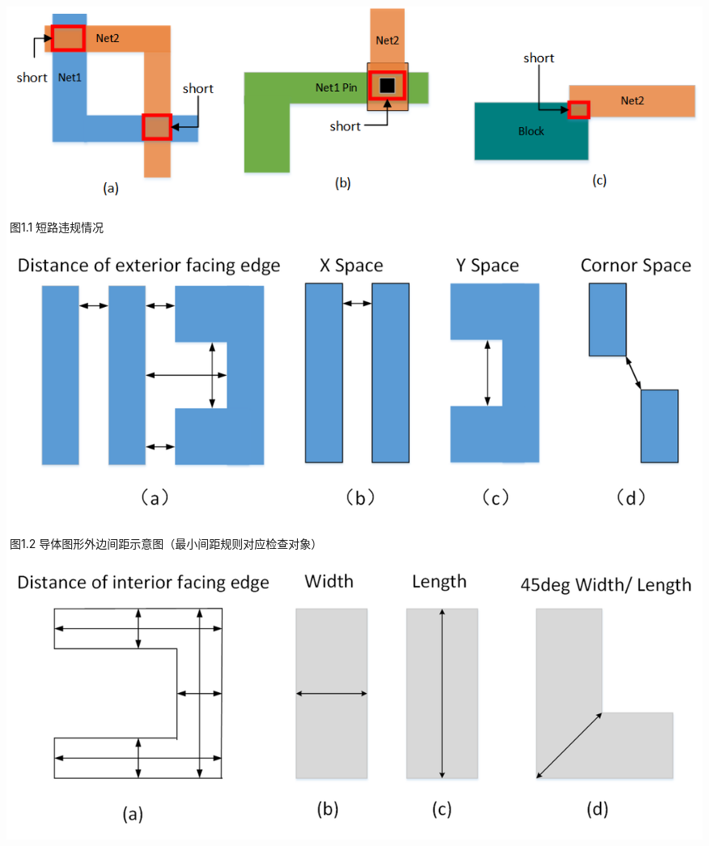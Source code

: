 ![](图片/图片1.1.png)

​                                                                         图1.1 短路违规情况



![](图片/图1.2.png)

​                                                   图1.2 导体图形外边间距示意图（最小间距规则对应检查对象）



![](图片/图片1.3.png)
